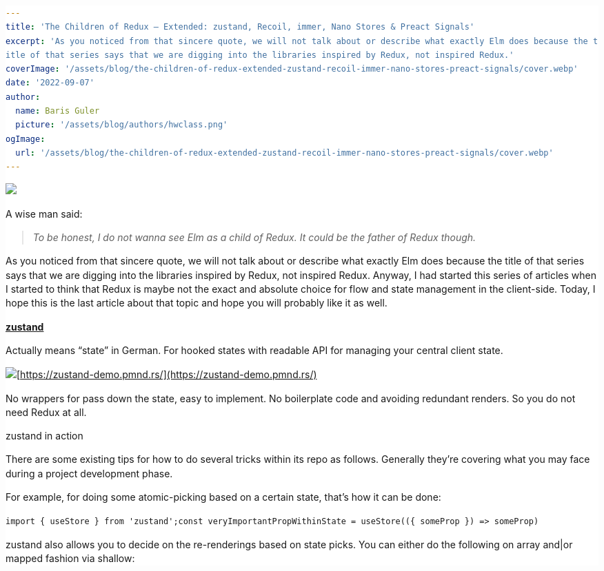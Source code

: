 ```yaml
---
title: 'The Children of Redux — Extended: zustand, Recoil, immer, Nano Stores & Preact Signals'
excerpt: 'As you noticed from that sincere quote, we will not talk about or describe what exactly Elm does because the title of that series says that we are digging into the libraries inspired by Redux, not inspired Redux.'
coverImage: '/assets/blog/the-children-of-redux-extended-zustand-recoil-immer-nano-stores-preact-signals/cover.webp'
date: '2022-09-07'
author:
  name: Baris Guler
  picture: '/assets/blog/authors/hwclass.png'
ogImage:
  url: '/assets/blog/the-children-of-redux-extended-zustand-recoil-immer-nano-stores-preact-signals/cover.webp'
---
```


![](https://miro.medium.com/max/1400/1*U-CE7VuyZ8Tgi-Zz7aZ3AA.png)

<div id="ritzy-en-content">
A wise man said:

> _To be honest, I do not wanna see Elm as a child of Redux. It could be the father of Redux though._

As you noticed from that sincere quote, we will not talk about or describe what exactly Elm does because the title of that series says that we are digging into the libraries inspired by Redux, not inspired Redux. Anyway, I had started this series of articles when I started to think that Redux is maybe not the exact and absolute choice for flow and state management in the client-side. Today, I hope this is the last article about that topic and hope you will probably like it as well.

[**zustand**](https://zustand-demo.pmnd.rs/)

Actually means “state” in German. For hooked states with readable API for managing your central client state.

![](https://miro.medium.com/max/1400/1*fKV3_Y4usDYZKPsNp1yCvA.png)[https://zustand-demo.pmnd.rs/](https://zustand-demo.pmnd.rs/)

No wrappers for pass down the state, easy to implement. No boilerplate code and avoiding redundant renders. So you do not need Redux at all.

zustand in action

There are some existing tips for how to do several tricks within its repo as follows. Generally they’re covering what you may face during a project development phase.

For example, for doing some atomic-picking based on a certain state, that’s how it can be done:

```
import { useStore } from 'zustand';const veryImportantPropWithinState = useStore(({ someProp }) => someProp)
```

zustand also allows you to decide on the re-renderings based on state picks. You can either do the following on array and|or mapped fashion via shallow:
